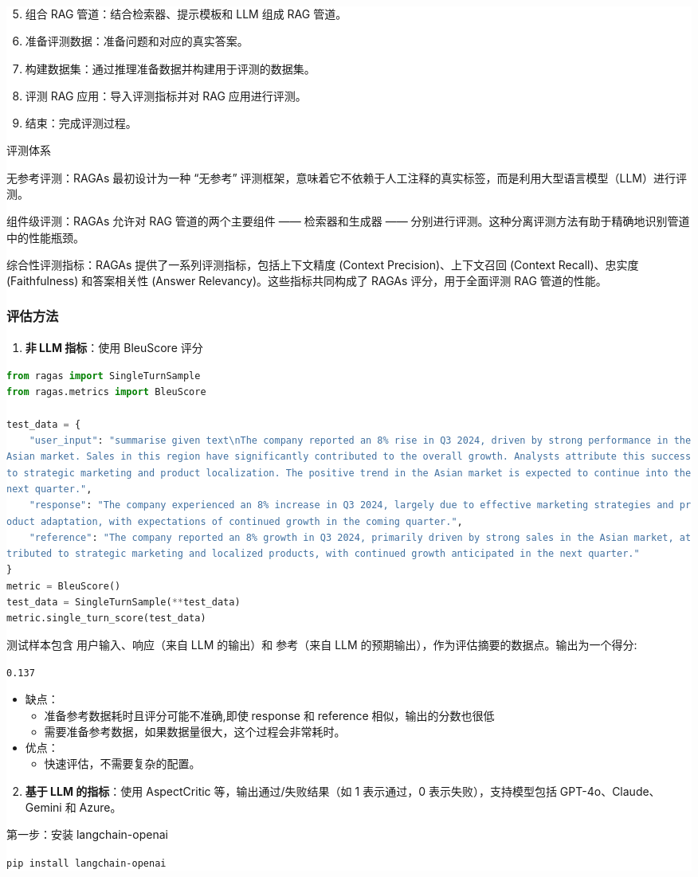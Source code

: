 5. 组合 RAG 管道：结合检索器、提示模板和 LLM 组成 RAG 管道。

6. 准备评测数据：准备问题和对应的真实答案。

7. 构建数据集：通过推理准备数据并构建用于评测的数据集。

8. 评测 RAG 应用：导入评测指标并对 RAG 应用进行评测。

9. 结束：完成评测过程。

评测体系

无参考评测：RAGAs 最初设计为一种 “无参考” 评测框架，意味着它不依赖于人工注释的真实标签，而是利用大型语言模型（LLM）进行评测。

组件级评测：RAGAs 允许对 RAG 管道的两个主要组件 —— 检索器和生成器 —— 分别进行评测。这种分离评测方法有助于精确地识别管道中的性能瓶颈。

综合性评测指标：RAGAs 提供了一系列评测指标，包括上下文精度 (Context Precision)、上下文召回 (Context Recall)、忠实度 (Faithfulness) 和答案相关性 (Answer Relevancy)。这些指标共同构成了 RAGAs 评分，用于全面评测 RAG 管道的性能。



### 评估方法
1. **非 LLM 指标**：使用 BleuScore 评分
```python
from ragas import SingleTurnSample
from ragas.metrics import BleuScore

test_data = {
    "user_input": "summarise given text\nThe company reported an 8% rise in Q3 2024, driven by strong performance in the Asian market. Sales in this region have significantly contributed to the overall growth. Analysts attribute this success to strategic marketing and product localization. The positive trend in the Asian market is expected to continue into the next quarter.",
    "response": "The company experienced an 8% increase in Q3 2024, largely due to effective marketing strategies and product adaptation, with expectations of continued growth in the coming quarter.",
    "reference": "The company reported an 8% growth in Q3 2024, primarily driven by strong sales in the Asian market, attributed to strategic marketing and localized products, with continued growth anticipated in the next quarter."
}
metric = BleuScore()
test_data = SingleTurnSample(**test_data)
metric.single_turn_score(test_data)
```
测试样本包含 用户输入、响应（来自 LLM 的输出）和 参考（来自 LLM 的预期输出），作为评估摘要的数据点。输出为一个得分:
```
0.137
```

- 缺点：
  - 准备参考数据耗时且评分可能不准确,即使 response 和 reference 相似，输出的分数也很低
  - 需要准备参考数据，如果数据量很大，这个过程会非常耗时。
- 优点：
  - 快速评估，不需要复杂的配置。

2. **基于 LLM 的指标**：使用 AspectCritic 等，输出通过/失败结果（如 1 表示通过，0 表示失败），支持模型包括 GPT-4o、Claude、Gemini 和 Azure。

第一步：安装 langchain-openai
```bash
pip install langchain-openai
```
